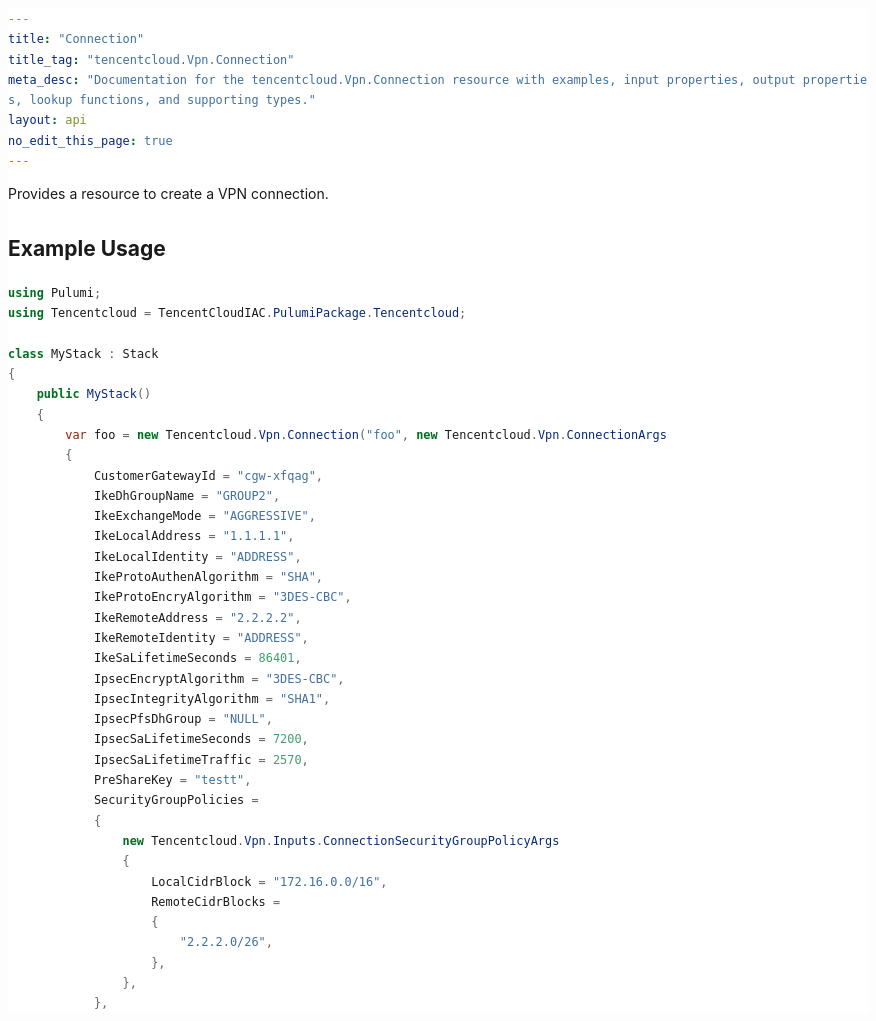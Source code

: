 ```yaml
---
title: "Connection"
title_tag: "tencentcloud.Vpn.Connection"
meta_desc: "Documentation for the tencentcloud.Vpn.Connection resource with examples, input properties, output properties, lookup functions, and supporting types."
layout: api
no_edit_this_page: true
---
```







Provides a resource to create a VPN connection.

<div><pulumi-examples>

## Example Usage

<div><pulumi-chooser type="language" options="typescript,python,go,csharp,java,yaml"></pulumi-chooser></div>





<div>
<pulumi-choosable type="language" values="csharp">

```csharp
using Pulumi;
using Tencentcloud = TencentCloudIAC.PulumiPackage.Tencentcloud;

class MyStack : Stack
{
    public MyStack()
    {
        var foo = new Tencentcloud.Vpn.Connection("foo", new Tencentcloud.Vpn.ConnectionArgs
        {
            CustomerGatewayId = "cgw-xfqag",
            IkeDhGroupName = "GROUP2",
            IkeExchangeMode = "AGGRESSIVE",
            IkeLocalAddress = "1.1.1.1",
            IkeLocalIdentity = "ADDRESS",
            IkeProtoAuthenAlgorithm = "SHA",
            IkeProtoEncryAlgorithm = "3DES-CBC",
            IkeRemoteAddress = "2.2.2.2",
            IkeRemoteIdentity = "ADDRESS",
            IkeSaLifetimeSeconds = 86401,
            IpsecEncryptAlgorithm = "3DES-CBC",
            IpsecIntegrityAlgorithm = "SHA1",
            IpsecPfsDhGroup = "NULL",
            IpsecSaLifetimeSeconds = 7200,
            IpsecSaLifetimeTraffic = 2570,
            PreShareKey = "testt",
            SecurityGroupPolicies = 
            {
                new Tencentcloud.Vpn.Inputs.ConnectionSecurityGroupPolicyArgs
                {
                    LocalCidrBlock = "172.16.0.0/16",
                    RemoteCidrBlocks = 
                    {
                        "2.2.2.0/26",
                    },
                },
            },
```